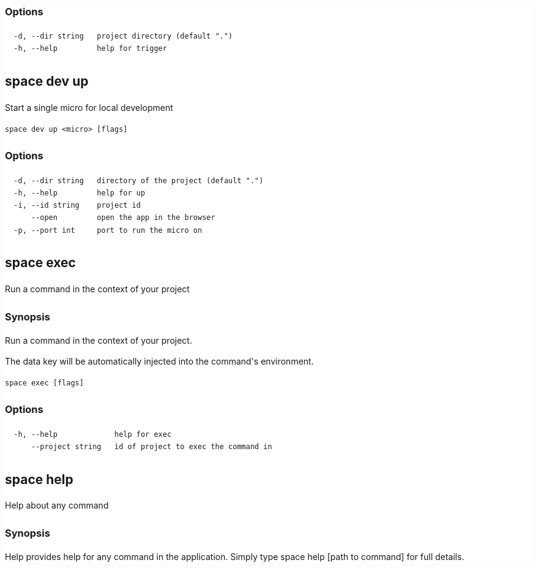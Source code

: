 ### Options

```
  -d, --dir string   project directory (default ".")
  -h, --help         help for trigger
```

## space dev up

Start a single micro for local development

```
space dev up <micro> [flags]
```

### Options

```
  -d, --dir string   directory of the project (default ".")
  -h, --help         help for up
  -i, --id string    project id
      --open         open the app in the browser
  -p, --port int     port to run the micro on
```

## space exec

Run a command in the context of your project

### Synopsis

Run a command in the context of your project.

The data key will be automatically injected into the command's environment.

```
space exec [flags]
```

### Options

```
  -h, --help             help for exec
      --project string   id of project to exec the command in
```

## space help

Help about any command

### Synopsis

Help provides help for any command in the application.
Simply type space help [path to command] for full details.
